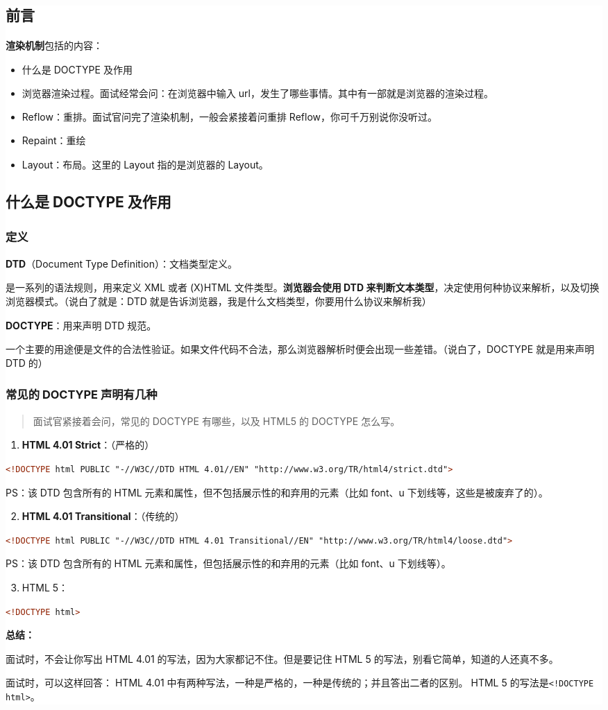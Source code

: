 ## 前言

**渲染机制**包括的内容：

- 什么是 DOCTYPE 及作用

- 浏览器渲染过程。面试经常会问：在浏览器中输入 url，发生了哪些事情。其中有一部就是浏览器的渲染过程。

- Reflow：重排。面试官问完了渲染机制，一般会紧接着问重排 Reflow，你可千万别说你没听过。

- Repaint：重绘

- Layout：布局。这里的 Layout 指的是浏览器的 Layout。

## 什么是 DOCTYPE 及作用

### 定义

**DTD**（Document Type Definition）：文档类型定义。

是一系列的语法规则，用来定义 XML 或者 (X)HTML 文件类型。**浏览器会使用 DTD 来判断文本类型**，决定使用何种协议来解析，以及切换浏览器模式。（说白了就是：DTD 就是告诉浏览器，我是什么文档类型，你要用什么协议来解析我）

**DOCTYPE**：用来声明 DTD 规范。

一个主要的用途便是文件的合法性验证。如果文件代码不合法，那么浏览器解析时便会出现一些差错。（说白了，DOCTYPE 就是用来声明 DTD 的）

### 常见的 DOCTYPE 声明有几种

> 面试官紧接着会问，常见的 DOCTYPE 有哪些，以及 HTML5 的 DOCTYPE 怎么写。

1. **HTML 4.01 Strict**：（严格的）

```html
<!DOCTYPE html PUBLIC "-//W3C//DTD HTML 4.01//EN" "http://www.w3.org/TR/html4/strict.dtd">
```

PS：该 DTD 包含所有的 HTML 元素和属性，但不包括展示性的和弃用的元素（比如 font、u 下划线等，这些是被废弃了的）。

2. **HTML 4.01 Transitional**：（传统的）

```html
<!DOCTYPE html PUBLIC "-//W3C//DTD HTML 4.01 Transitional//EN" "http://www.w3.org/TR/html4/loose.dtd">
```

PS：该 DTD 包含所有的 HTML 元素和属性，但包括展示性的和弃用的元素（比如 font、u 下划线等）。

3. HTML 5：

```html
<!DOCTYPE html>
```

**总结：**

面试时，不会让你写出 HTML 4.01 的写法，因为大家都记不住。但是要记住 HTML 5 的写法，别看它简单，知道的人还真不多。

面试时，可以这样回答： HTML 4.01 中有两种写法，一种是严格的，一种是传统的；并且答出二者的区别。 HTML 5 的写法是`<!DOCTYPE html>`。
